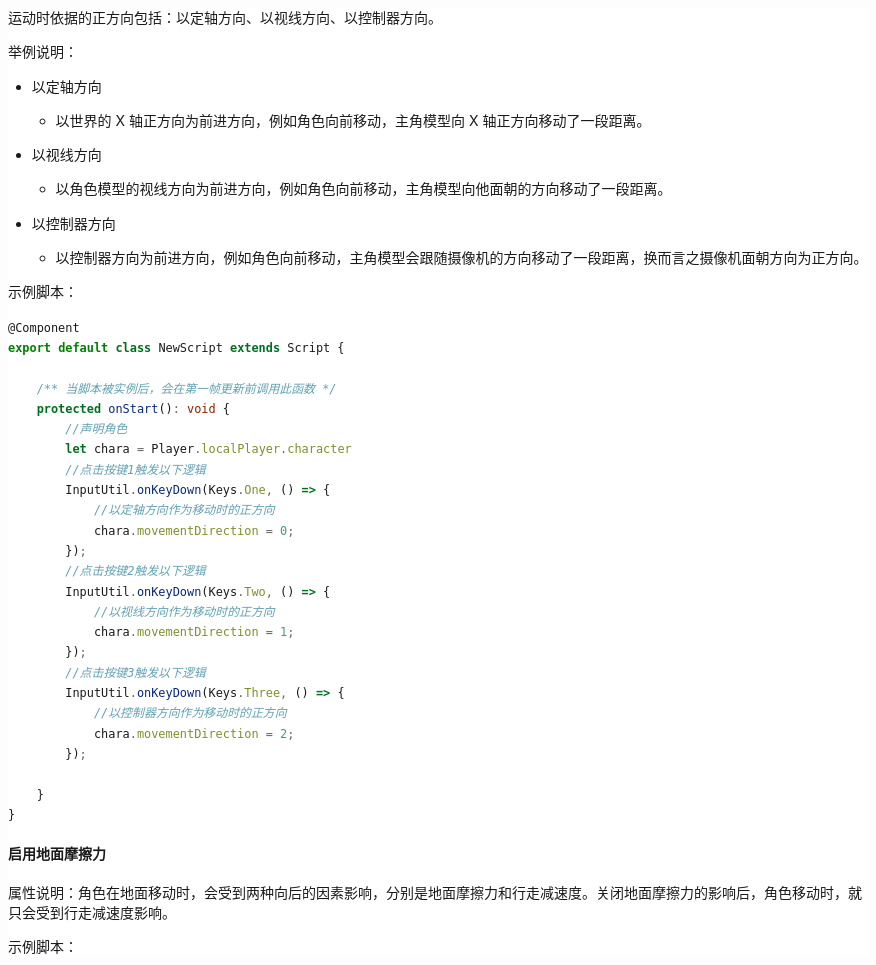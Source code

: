 运动时依据的正方向包括：以定轴方向、以视线方向、以控制器方向。

举例说明：

- 以定轴方向

  - 以世界的 X 轴正方向为前进方向，例如角色向前移动，主角模型向 X 轴正方向移动了一段距离。

  <video controls src="https://cdn.233xyx.com/online/iVBYMMXvaEOv1693999403176.mp4"></video>

- 以视线方向

  - 以角色模型的视线方向为前进方向，例如角色向前移动，主角模型向他面朝的方向移动了一段距离。

  <video controls src="https://cdn.233xyx.com/online/oX15kiXEihQ81693999403176.mp4"></video>

- 以控制器方向

  - 以控制器方向为前进方向，例如角色向前移动，主角模型会跟随摄像机的方向移动了一段距离，换而言之摄像机面朝方向为正方向。

  <video controls src="https://cdn.233xyx.com/online/xondELLFqoMU1693999403176.mp4"></video>

示例脚本：

```ts
@Component
export default class NewScript extends Script {

    /** 当脚本被实例后，会在第一帧更新前调用此函数 */
    protected onStart(): void {
        //声明角色
        let chara = Player.localPlayer.character
        //点击按键1触发以下逻辑
        InputUtil.onKeyDown(Keys.One, () => {
            //以定轴方向作为移动时的正方向
            chara.movementDirection = 0;
        });
        //点击按键2触发以下逻辑        
        InputUtil.onKeyDown(Keys.Two, () => {
            //以视线方向作为移动时的正方向
            chara.movementDirection = 1;
        });
        //点击按键3触发以下逻辑        
        InputUtil.onKeyDown(Keys.Three, () => {
            //以控制器方向作为移动时的正方向
            chara.movementDirection = 2;
        });

    }
}
```

#### 启用地面摩擦力

属性说明：角色在地面移动时，会受到两种向后的因素影响，分别是地面摩擦力和行走减速度。关闭地面摩擦力的影响后，角色移动时，就只会受到行走减速度影响。

示例脚本：
